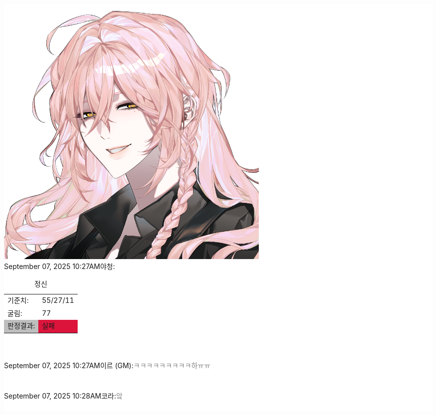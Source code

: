 <div class="avatar"><img src="/assets/img/general/야청_두상1.png" /></div>
<span class="tstamp">September 07, 2025 10:27AM</span><span class="by">야청:</span>
<div class="sheet-rolltemplate-coc-1">
<table data-ke-align="alignLeft"><caption>정신</caption>
<tbody>
<tr>
<td class="sheet-template_label" data-i18n="value">기준치:</td>
<td class="sheet-template_value"><span class="inlinerollresult showtip tipsy-n-right">55</span>/<span class="inlinerollresult showtip tipsy-n-right">27</span>/<span class="inlinerollresult showtip tipsy-n-right">11</span></td>
</tr>
<tr>
<td class="sheet-template_label" data-i18n="rolled">굴림:</td>
<td class="sheet-template_value"><span class="inlinerollresult showtip tipsy-n-right">77</span></td>
</tr>
<tr style="background: #bebebe;">
<td class="sheet-template_label" data-i18n="result">판정결과:</td>
<td class="sheet-template_value" style="background: crimson;" data-i18n="fail">실패</td>
</tr>
</tbody>
</table>
</div>
</div>
<div class="general you ch-이르 msg">
<div class="spacer">&nbsp;</div>
<div class="avatar">&nbsp;</div>
<span class="tstamp">September 07, 2025 10:27AM</span><span class="by">이르 (GM):</span><span style="opacity: 0.6; text-decoration: none; font-style: normal; color: #333333;" class="">ㅋㅋㅋㅋㅋㅋㅋㅋㅋ하ㅠㅠ</span></div>
<div class="general ch-코라 msg">
<div class="spacer">&nbsp;</div>
<div class="avatar">&nbsp;</div>
<span class="tstamp">September 07, 2025 10:28AM</span><span class="by">코라:</span><span style="opacity: 0.6; text-decoration: none; font-style: normal; color: #333333;" class="">앜</span></div>
<div class="desc msg">
<div class="spacer">&nbsp;</div>
